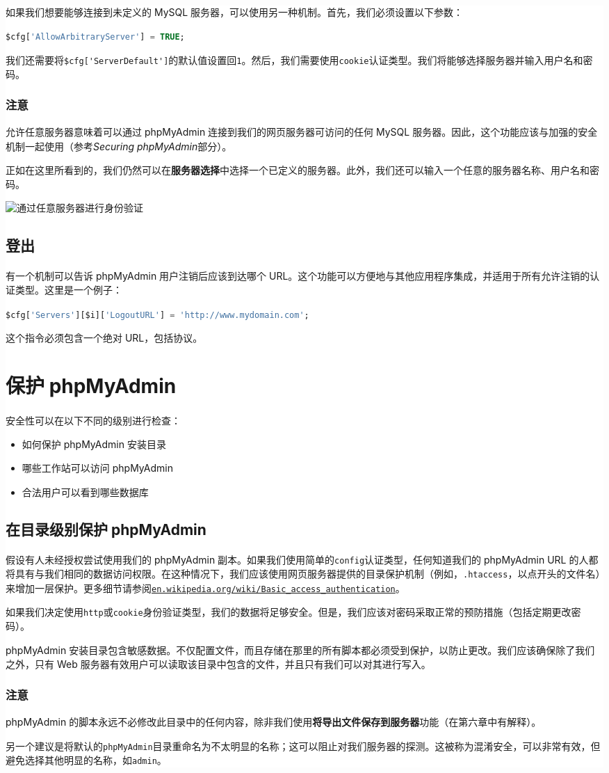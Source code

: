 如果我们想要能够连接到未定义的 MySQL 服务器，可以使用另一种机制。首先，我们必须设置以下参数：

```sql
$cfg['AllowArbitraryServer'] = TRUE;

```

我们还需要将`$cfg['ServerDefault']`的默认值设置回`1`。然后，我们需要使用`cookie`认证类型。我们将能够选择服务器并输入用户名和密码。

### 注意

允许任意服务器意味着可以通过 phpMyAdmin 连接到我们的网页服务器可访问的任何 MySQL 服务器。因此，这个功能应该与加强的安全机制一起使用（参考*Securing phpMyAdmin*部分）。

正如在这里所看到的，我们仍然可以在**服务器选择**中选择一个已定义的服务器。此外，我们还可以输入一个任意的服务器名称、用户名和密码。

![通过任意服务器进行身份验证](https://github.com/OpenDocCN/freelearn-db-zh/raw/master/docs/ms-pma34-eff-mysql-mgt/img/7782_02_04.jpg)

## 登出

有一个机制可以告诉 phpMyAdmin 用户注销后应该到达哪个 URL。这个功能可以方便地与其他应用程序集成，并适用于所有允许注销的认证类型。这里是一个例子：

```sql
$cfg['Servers'][$i]['LogoutURL'] = 'http://www.mydomain.com';

```

这个指令必须包含一个绝对 URL，包括协议。

# 保护 phpMyAdmin

安全性可以在以下不同的级别进行检查：

+   如何保护 phpMyAdmin 安装目录

+   哪些工作站可以访问 phpMyAdmin

+   合法用户可以看到哪些数据库

## 在目录级别保护 phpMyAdmin

假设有人未经授权尝试使用我们的 phpMyAdmin 副本。如果我们使用简单的`config`认证类型，任何知道我们的 phpMyAdmin URL 的人都将具有与我们相同的数据访问权限。在这种情况下，我们应该使用网页服务器提供的目录保护机制（例如，`.htaccess`，以点开头的文件名）来增加一层保护。更多细节请参阅[`en.wikipedia.org/wiki/Basic_access_authentication`](http://en.wikipedia.org/wiki/Basic_access_authentication)。

如果我们决定使用`http`或`cookie`身份验证类型，我们的数据将足够安全。但是，我们应该对密码采取正常的预防措施（包括定期更改密码）。

phpMyAdmin 安装目录包含敏感数据。不仅配置文件，而且存储在那里的所有脚本都必须受到保护，以防止更改。我们应该确保除了我们之外，只有 Web 服务器有效用户可以读取该目录中包含的文件，并且只有我们可以对其进行写入。

### 注意

phpMyAdmin 的脚本永远不必修改此目录中的任何内容，除非我们使用**将导出文件保存到服务器**功能（在第六章中有解释）。

另一个建议是将默认的`phpMyAdmin`目录重命名为不太明显的名称；这可以阻止对我们服务器的探测。这被称为混淆安全，可以非常有效，但避免选择其他明显的名称，如`admin`。
